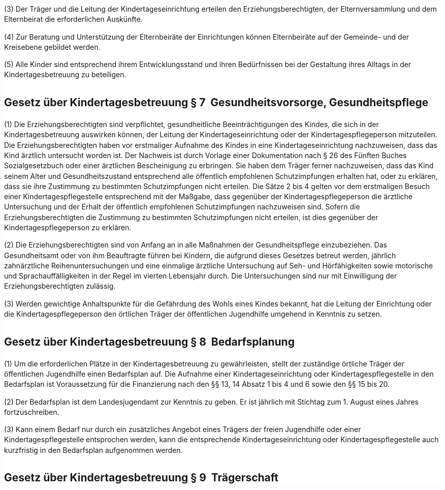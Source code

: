 (3) Der Träger und die Leitung der Kindertageseinrichtung erteilen den Erziehungsberechtigten, der Elternversammlung und dem Elternbeirat die erforderlichen Auskünfte.

(4) Zur Beratung und Unterstützung der Elternbeiräte der Einrichtungen können Elternbeiräte auf der Gemeinde- und der Kreisebene gebildet werden.

(5) Alle Kinder sind entsprechend ihrem Entwicklungsstand und ihren Bedürfnissen bei der Gestaltung ihres Alltags in der Kindertagesbetreuung zu beteiligen.


## Gesetz über Kindertagesbetreuung § 7  Gesundheitsvorsorge, Gesundheitspflege

(1) Die Erziehungsberechtigten sind verpflichtet, gesundheitliche Beeinträchtigungen des Kindes, die sich in der Kindertagesbetreuung auswirken können, der Leitung der Kindertageseinrichtung oder der Kindertagespflegeperson mitzuteilen. Die Erziehungsberechtigten haben vor erstmaliger Aufnahme des Kindes in eine Kindertageseinrichtung nachzuweisen, dass das Kind ärztlich untersucht worden ist. Der Nachweis ist durch Vorlage einer Dokumentation nach § 26 des Fünften Buches Sozialgesetzbuch oder einer ärztlichen Bescheinigung zu erbringen. Sie haben dem Träger ferner nachzuweisen, dass das Kind seinem Alter und Gesundheitszustand entsprechend alle öffentlich empfohlenen Schutzimpfungen erhalten hat, oder zu erklären, dass sie ihre Zustimmung zu bestimmten Schutzimpfungen nicht erteilen. Die Sätze 2 bis 4 gelten vor dem erstmaligen Besuch einer Kindertagespflegestelle entsprechend mit der Maßgabe, dass gegenüber der Kindertagespflegeperson die ärztliche Untersuchung und der Erhalt der öffentlich empfohlenen Schutzimpfungen nachzuweisen sind. Sofern die Erziehungsberechtigten die Zustimmung zu bestimmten Schutzimpfungen nicht erteilen, ist dies gegenüber der Kindertagespflegeperson zu erklären.

(2) Die Erziehungsberechtigten sind von Anfang an in alle Maßnahmen der Gesundheitspflege einzubeziehen. Das Gesundheitsamt oder von ihm Beauftragte führen bei Kindern, die aufgrund dieses Gesetzes betreut werden, jährlich zahnärztliche Reihenuntersuchungen und eine einmalige ärztliche Untersuchung auf Seh- und Hörfähigkeiten sowie motorische und Sprachauffälligkeiten in der Regel im vierten Lebensjahr durch. Die Untersuchungen sind nur mit Einwilligung der Erziehungsberechtigten zulässig.

(3) Werden gewichtige Anhaltspunkte für die Gefährdung des Wohls eines Kindes bekannt, hat die Leitung der Einrichtung oder die Kindertagespflegeperson den örtlichen Träger der öffentlichen Jugendhilfe umgehend in Kenntnis zu setzen.


## Gesetz über Kindertagesbetreuung § 8  Bedarfsplanung

(1) Um die erforderlichen Plätze in der Kindertagesbetreuung zu gewährleisten, stellt der zuständige örtliche Träger der öffentlichen Jugendhilfe einen Bedarfsplan auf. Die Aufnahme einer Kindertageseinrichtung oder Kindertagespflegestelle in den Bedarfsplan ist Voraussetzung für die Finanzierung nach den §§ 13, 14 Absatz 1 bis 4 und 6 sowie den §§ 15 bis 20.

(2) Der Bedarfsplan ist dem Landesjugendamt zur Kenntnis zu geben. Er ist jährlich mit Stichtag zum 1. August eines Jahres fortzuschreiben.

(3) Kann einem Bedarf nur durch ein zusätzliches Angebot eines Trägers der freien Jugendhilfe oder einer Kindertagespflegestelle entsprochen werden, kann die entsprechende Kindertageseinrichtung oder Kindertagespflegestelle auch kurzfristig in den Bedarfsplan aufgenommen werden.


## Gesetz über Kindertagesbetreuung § 9  Trägerschaft
